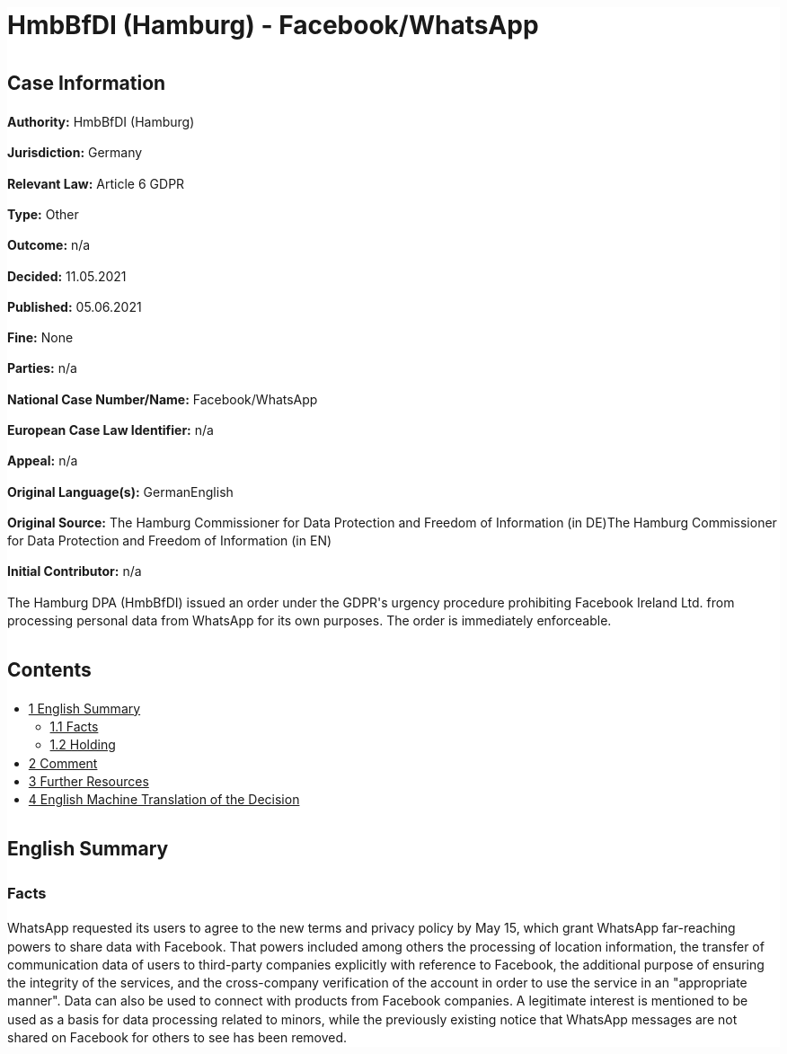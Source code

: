 # HmbBfDI (Hamburg) - Facebook/WhatsApp

## Case Information

**Authority:** HmbBfDI (Hamburg)

**Jurisdiction:** Germany

**Relevant Law:** Article 6 GDPR

**Type:** Other

**Outcome:** n/a

**Decided:** 11.05.2021

**Published:** 05.06.2021

**Fine:** None

**Parties:** n/a

**National Case Number/Name:** Facebook/WhatsApp

**European Case Law Identifier:** n/a

**Appeal:** n/a

**Original Language(s):** GermanEnglish

**Original Source:** The Hamburg Commissioner for Data Protection and Freedom of Information (in DE)The Hamburg Commissioner for Data Protection and Freedom of Information (in EN)

**Initial Contributor:** n/a

The Hamburg DPA (HmbBfDI) issued an order under the GDPR's urgency procedure prohibiting Facebook Ireland Ltd. from processing personal data from WhatsApp for its own purposes. The order is immediately enforceable.

## Contents

*   [1 English Summary](#English_Summary)
    *   [1.1 Facts](#Facts)
    *   [1.2 Holding](#Holding)
*   [2 Comment](#Comment)
*   [3 Further Resources](#Further_Resources)
*   [4 English Machine Translation of the Decision](#English_Machine_Translation_of_the_Decision)

## English Summary

### Facts

WhatsApp requested its users to agree to the new terms and privacy policy by May 15, which grant WhatsApp far-reaching powers to share data with Facebook. That powers included among others the processing of location information, the transfer of communication data of users to third-party companies explicitly with reference to Facebook, the additional purpose of ensuring the integrity of the services, and the cross-company verification of the account in order to use the service in an "appropriate manner". Data can also be used to connect with products from Facebook companies. A legitimate interest is mentioned to be used as a basis for data processing related to minors, while the previously existing notice that WhatsApp messages are not shared on Facebook for others to see has been removed.
